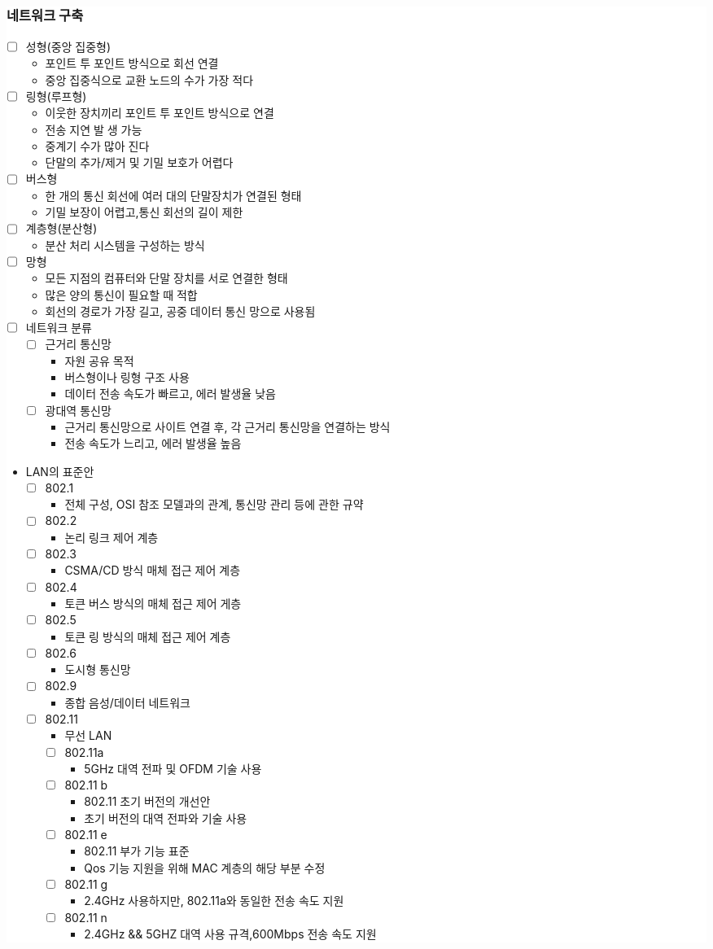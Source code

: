 ### 네트워크 구축

- [ ]  성형(중앙 집중형)
    - 포인트 투 포인트 방식으로 회선 연결
    - 중앙 집중식으로 교환 노드의 수가 가장 적다
- [ ]  링형(루프형)
    - 이웃한 장치끼리 포인트 투 포인트 방식으로 연결
    - 전송 지연 발 생 가능
    - 중계기 수가 많아 진다
    - 단말의 추가/제거 및 기밀 보호가 어렵다
- [ ]  버스형
    - 한 개의 통신 회선에 여러 대의 단말장치가 연결된 형태
    - 기밀 보장이 어렵고,통신 회선의 길이 제한
- [ ]  계층형(분산형)
    - 분산 처리 시스템을 구성하는 방식
- [ ]  망형
    - 모든 지점의 컴퓨터와 단말 장치를 서로 연결한 형태
    - 많은 양의 통신이 필요할 때 적합
    - 회선의 경로가 가장 길고, 공중 데이터 통신 망으로 사용됨
- [ ]  네트워크 분류
    - [ ]  근거리 통신망
        - 자원 공유 목적
        - 버스형이나 링형 구조 사용
        - 데이터 전송 속도가 빠르고, 에러 발생율 낮음
    - [ ]  광대역 통신망
        - 근거리 통신망으로 사이트 연결 후, 각 근거리 통신망을 연결하는 방식
        - 전송 속도가 느리고, 에러 발생율 높음
- LAN의 표준안
    - [ ]  802.1
        - 전체 구성, OSI 참조 모델과의 관계, 통신망 관리 등에 관한 규약
    - [ ]  802.2
        - 논리 링크 제어 계층
    - [ ]  802.3
        - CSMA/CD 방식 매체 접근 제어 계층
    - [ ]  802.4
        - 토큰 버스 방식의 매체 접근 제어 게층
    - [ ]  802.5
        - 토큰 링 방식의 매체 접근 제어 계층
    - [ ]  802.6
        - 도시형 통신망
    - [ ]  802.9
        - 종합 음성/데이터 네트워크
    - [ ]  802.11
        - 무선 LAN
        - [ ]  802.11a
            - 5GHz 대역 전파 및 OFDM 기술 사용
        - [ ]  802.11 b
            - 802.11 초기 버전의 개선안
            - 초기 버전의 대역 전파와 기술 사용
        - [ ]  802.11 e
            - 802.11 부가 기능 표준
            - Qos 기능 지원을 위해 MAC 계층의 해당 부분 수정
        - [ ]  802.11 g
            - 2.4GHz 사용하지만, 802.11a와 동일한 전송 속도 지원
        - [ ]  802.11 n
            - 2.4GHz && 5GHZ 대역 사용 규격,600Mbps 전송 속도 지원
    